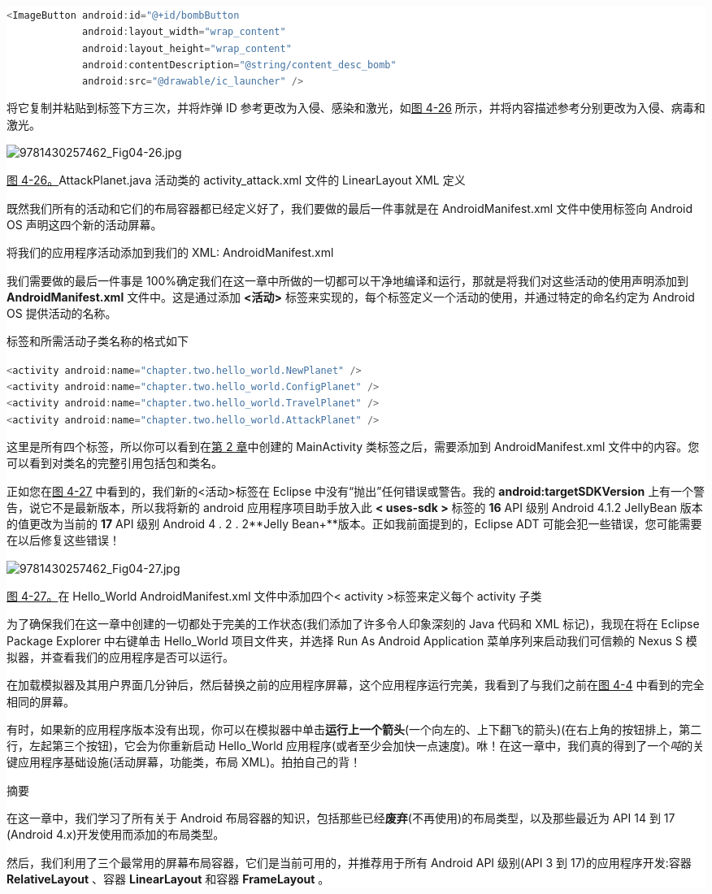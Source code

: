 ```java
<ImageButton android:id="@+id/bombButton
             android:layout_width="wrap_content"
             android:layout_height="wrap_content"
             android:contentDescription="@string/content_desc_bomb"
             android:src="@drawable/ic_launcher" />
```

将它复制并粘贴到标签下方三次，并将炸弹 ID 参考更改为入侵、感染和激光，如[图 4-26](#Fig26) 所示，并将内容描述参考分别更改为入侵、病毒和激光。

![9781430257462_Fig04-26.jpg](../Images/9781430257462_Fig04-26.jpg)

[图 4-26。](#_Fig26)AttackPlanet.java 活动类的 activity_attack.xml 文件的 LinearLayout XML 定义

既然我们所有的活动和它们的布局容器都已经定义好了，我们要做的最后一件事就是在 AndroidManifest.xml 文件中使用<activity>标签向 Android OS 声明这四个新的活动屏幕。</activity>

将我们的应用程序活动添加到我们的 XML: AndroidManifest.xml

我们需要做的最后一件事是 100%确定我们在这一章中所做的一切都可以干净地编译和运行，那就是将我们对这些活动的使用声明添加到 **AndroidManifest.xml** 文件中。这是通过添加 **<活动>** 标签来实现的，每个标签定义一个活动的使用，并通过特定的命名约定为 Android OS 提供活动的名称。

<activity>标签和所需活动子类名称的格式如下</activity>

```java
<activity android:name="chapter.two.hello_world.NewPlanet" />
<activity android:name="chapter.two.hello_world.ConfigPlanet" />
<activity android:name="chapter.two.hello_world.TravelPlanet" />
<activity android:name="chapter.two.hello_world.AttackPlanet" />
```

这里是所有四个<activity>标签，所以你可以看到在[第 2 章](02.html)中创建的 MainActivity 类<activity>标签之后，需要添加到 AndroidManifest.xml 文件中的内容。您可以看到对类名的完整引用包括包和类名。</activity></activity>

正如您在[图 4-27](#Fig27) 中看到的，我们新的<活动>标签在 Eclipse 中没有“抛出”任何错误或警告。我的 **android:targetSDKVersion** 上有一个警告，说它不是最新版本，所以我将新的 android 应用程序项目助手放入此 **< uses-sdk >** 标签的 **16** API 级别 Android 4.1.2 JellyBean 版本的值更改为当前的 **17** API 级别 Android 4 . 2 . 2**Jelly Bean+**版本。正如我前面提到的，Eclipse ADT 可能会犯一些错误，您可能需要在以后修复这些错误！

![9781430257462_Fig04-27.jpg](../Images/9781430257462_Fig04-27.jpg)

[图 4-27。](#_Fig27)在 Hello_World AndroidManifest.xml 文件中添加四个< activity >标签来定义每个 activity 子类

为了确保我们在这一章中创建的一切都处于完美的工作状态(我们添加了许多令人印象深刻的 Java 代码和 XML 标记)，我现在将在 Eclipse Package Explorer 中右键单击 Hello_World 项目文件夹，并选择 Run As Android Application 菜单序列来启动我们可信赖的 Nexus S 模拟器，并查看我们的应用程序是否可以运行。

在加载模拟器及其用户界面几分钟后，然后替换之前的应用程序屏幕，这个应用程序运行完美，我看到了与我们之前在[图 4-4](#Fig4) 中看到的完全相同的屏幕。

有时，如果新的应用程序版本没有出现，你可以在模拟器中单击**运行上一个箭头**(一个向左的、上下翻飞的箭头)(在右上角的按钮排上，第二行，左起第三个按钮)，它会为你重新启动 Hello_World 应用程序(或者至少会加快一点速度)。咻！在这一章中，我们真的得到了一个*吨*的关键应用程序基础设施(活动屏幕，功能类，布局 XML)。拍拍自己的背！

摘要

在这一章中，我们学习了所有关于 Android 布局容器的知识，包括那些已经**废弃**(不再使用)的布局类型，以及那些最近为 API 14 到 17 (Android 4.x)开发使用而添加的布局类型。

然后，我们利用了三个最常用的屏幕布局容器，它们是当前可用的，并推荐用于所有 Android API 级别(API 3 到 17)的应用程序开发:容器 **RelativeLayout** 、容器 **LinearLayout** 和容器 **FrameLayout** 。
